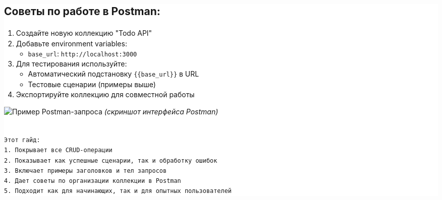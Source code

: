 
## Советы по работе в Postman:

1. Создайте новую коллекцию "Todo API"
2. Добавьте environment variables:
   - `base_url`: `http://localhost:3000`
3. Для тестирования используйте:
   - Автоматический подстановку `{{base_url}}` в URL
   - Тестовые сценарии (примеры выше)
4. Экспортируйте коллекцию для совместной работы

![Пример Postman-запроса](https://i.imgur.com/YKTZJ1G.png) _(скриншот интерфейса Postman)_

```

Этот гайд:
1. Покрывает все CRUD-операции
2. Показывает как успешные сценарии, так и обработку ошибок
3. Включает примеры заголовков и тел запросов
4. Дает советы по организации коллекции в Postman
5. Подходит как для начинающих, так и для опытных пользователей
```
